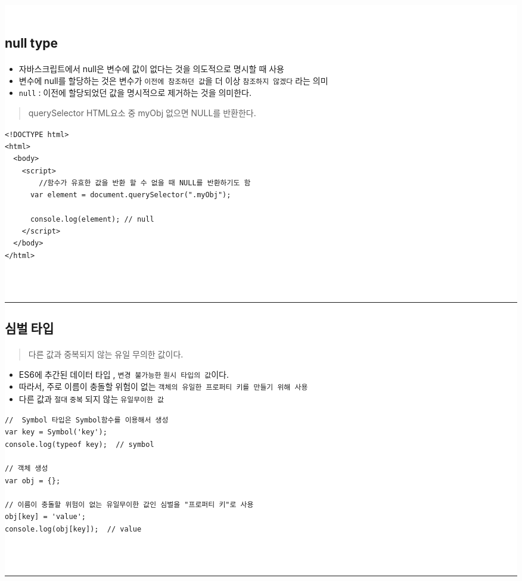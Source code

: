 
<br />

## null type

- 자바스크립트에서 null은 변수에 값이 없다는 것을 의도적으로 명시할 때 사용
- 변수에 null를 할당하는 것은 변수가 `이전에 참조하던 값`을 더 이상 `참조하지 않겠다`
  라는 의미
- `null` : 이전에 할당되었던 값을 명시적으로 제거하는 것을 의미한다.

> querySelector HTML요소 중 myObj 없으면 NULL를 반환한다.

```JS
<!DOCTYPE html>
<html>
  <body>
    <script>
        //함수가 유효한 값을 반환 할 수 없을 때 NULL를 반환하기도 함
      var element = document.querySelector(".myObj");

      console.log(element); // null
    </script>
  </body>
</html>
```

<br />
<br />

---

## 심벌 타입

> 다른 값과 중복되지 않는 유일 무의한 값이다.

- ES6에 추간된 데이터 타입 , `변경 불가능한` `원시 타입의 값`이다.
- 따라서, 주로 이름이 충돌할 위험이 없는 `객체의 유일한 프로퍼티 키를 만들기 위해 사용`
- 다른 값과 `절대` `중복` 되지 않는 `유일무이한 값`

```JS
//  Symbol 타입은 Symbol함수를 이용해서 생성
var key = Symbol('key');
console.log(typeof key);  // symbol

// 객체 생성
var obj = {};

// 이름이 충돌할 위험이 없는 유일무이한 값인 심벌을 "프로퍼티 키"로 사용
obj[key] = 'value';
console.log(obj[key]);  // value
```

<br />
<br />

---
